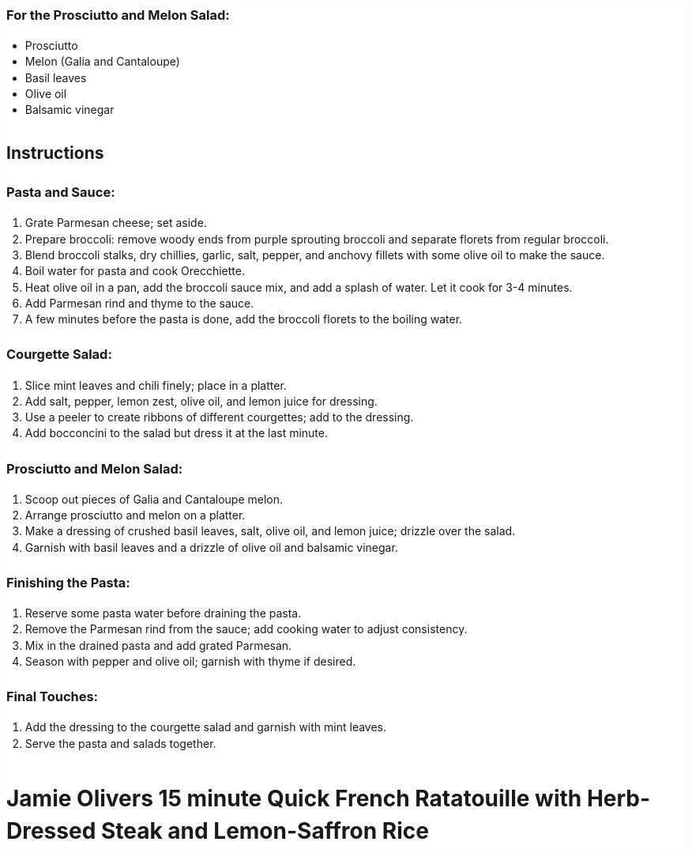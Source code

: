 ### For the Prosciutto and Melon Salad:
* Prosciutto
* Melon (Galia and Cantaloupe)
* Basil leaves
* Olive oil
* Balsamic vinegar

## Instructions

### Pasta and Sauce:
1. Grate Parmesan cheese; set aside.
2. Prepare broccoli: remove woody ends from purple sprouting broccoli and separate florets from regular broccoli.
3. Blend broccoli stalks, dry chillies, garlic, salt, pepper, and anchovy fillets with some olive oil to make the sauce.
4. Boil water for pasta and cook Orecchiette.
5. Heat olive oil in a pan, add the broccoli sauce mix, and add a splash of water. Let it cook for 3-4 minutes.
6. Add Parmesan rind and thyme to the sauce.
7. A few minutes before the pasta is done, add the broccoli florets to the boiling water.

### Courgette Salad:
1. Slice mint leaves and chili finely; place in a platter.
2. Add salt, pepper, lemon zest, olive oil, and lemon juice for dressing.
3. Use a peeler to create ribbons of different courgettes; add to the dressing.
4. Add bocconcini to the salad but dress it at the last minute.

### Prosciutto and Melon Salad:
1. Scoop out pieces of Galia and Cantaloupe melon.
2. Arrange prosciutto and melon on a platter.
3. Make a dressing of crushed basil leaves, salt, olive oil, and lemon juice; drizzle over the salad.
4. Garnish with basil leaves and a drizzle of olive oil and balsamic vinegar.

### Finishing the Pasta:
1. Reserve some pasta water before draining the pasta.
2. Remove the Parmesan rind from the sauce; add cooking water to adjust consistency.
3. Mix in the drained pasta and add grated Parmesan.
4. Season with pepper and olive oil; garnish with thyme if desired.

### Final Touches:
1. Add the dressing to the courgette salad and garnish with mint leaves.
2. Serve the pasta and salads together.


# Jamie Olivers 15 minute Quick French Ratatouille with Herb-Dressed Steak and Lemon-Saffron Rice
